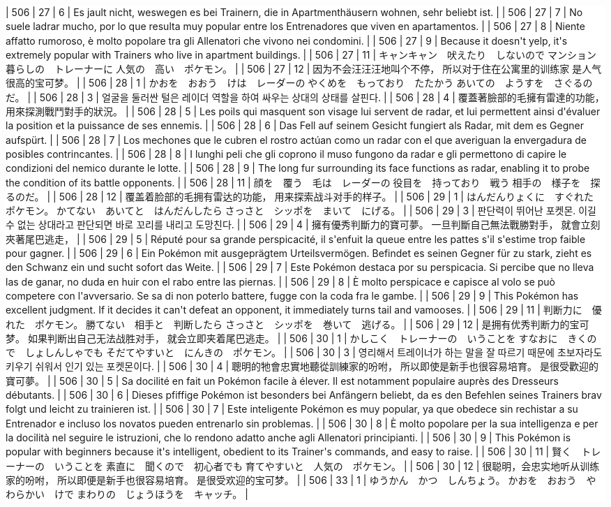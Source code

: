 |  506 |   27 |    6 |      Es jault nicht, weswegen es bei Trainern, die in Apartmenthäusern wohnen, sehr beliebt ist. |
|  506 |   27 |    7 |      No suele ladrar mucho, por lo que resulta muy popular entre los Entrenadores que viven en apartamentos. |
|  506 |   27 |    8 |      Niente affatto rumoroso, è molto popolare tra gli Allenatori che vivono nei condomini. |
|  506 |   27 |    9 |      Because it doesn't yelp, it's extremely popular with Trainers who live in apartment buildings. |
|  506 |   27 |    11 |     キャンキャン　吠えたり　しないので マンション暮らしの　トレーナーに 人気の　高い　ポケモン。 |
|  506 |   27 |    12 |     因为不会汪汪汪地叫个不停， 所以对于住在公寓里的训练家 是人气很高的宝可梦。 |
|  506 |   28 |    1 |      かおを　おおう　けは　レーダーの やくめを　もっており　たたかう あいての　ようすを　さぐるのだ。 |
|  506 |   28 |    3 |      얼굴을 둘러싼 털은 레이더 역할을 하여 싸우는 상대의 상태를 살핀다. |
|  506 |   28 |    4 |      覆蓋著臉部的毛擁有雷達的功能， 用來探測戰鬥對手的狀況。 |
|  506 |   28 |    5 |      Les poils qui masquent son visage lui servent de radar, et lui permettent ainsi d'évaluer la position et la puissance de ses ennemis. |
|  506 |   28 |    6 |      Das Fell auf seinem Gesicht fungiert als Radar, mit dem es Gegner aufspürt. |
|  506 |   28 |    7 |      Los mechones que le cubren el rostro actúan como un radar con el que averiguan la envergadura de posibles contrincantes. |
|  506 |   28 |    8 |      I lunghi peli che gli coprono il muso fungono da radar e gli permettono di capire le condizioni del nemico durante le lotte. |
|  506 |   28 |    9 |      The long fur surrounding its face functions as radar, enabling it to probe the condition of its battle opponents. |
|  506 |   28 |    11 |     顔を　覆う　毛は　レーダーの 役目を　持っており　戦う 相手の　様子を　探るのだ。 |
|  506 |   28 |    12 |     覆盖着脸部的毛拥有雷达的功能， 用来探索战斗对手的样子。 |
|  506 |   29 |    1 |      はんだんりょくに　すぐれた　ポケモン。 かてない　あいてと　はんだんしたら さっさと　シッポを　まいて　にげる。 |
|  506 |   29 |    3 |      판단력이 뛰어난 포켓몬. 이길 수 없는 상대라고 판단되면 바로 꼬리를 내리고 도망친다. |
|  506 |   29 |    4 |      擁有優秀判斷力的寶可夢。 一旦判斷自己無法戰勝對手， 就會立刻夾著尾巴逃走， |
|  506 |   29 |    5 |      Réputé pour sa grande perspicacité, il s'enfuit la queue entre les pattes s'il s'estime trop faible pour gagner. |
|  506 |   29 |    6 |      Ein Pokémon mit ausgeprägtem Urteilsvermögen. Befindet es seinen Gegner für zu stark, zieht es den Schwanz ein und sucht sofort das Weite. |
|  506 |   29 |    7 |      Este Pokémon destaca por su perspicacia. Si percibe que no lleva las de ganar, no duda en huir con el rabo entre las piernas. |
|  506 |   29 |    8 |      È molto perspicace e capisce al volo se può competere con l'avversario. Se sa di non poterlo battere, fugge con la coda fra le gambe. |
|  506 |   29 |    9 |      This Pokémon has excellent judgment. If it decides it can't defeat an opponent, it immediately turns tail and vamooses. |
|  506 |   29 |    11 |     判断力に　優れた　ポケモン。 勝てない　相手と　判断したら さっさと　シッポを　巻いて　逃げる。 |
|  506 |   29 |    12 |     是拥有优秀判断力的宝可梦。 如果判断出自己无法战胜对手， 就会立即夹着尾巴逃走。 |
|  506 |   30 |    1 |      かしこく　トレーナーの　いうことを すなおに　きくので　しょしんしゃでも そだてやすいと　にんきの　ポケモン。 |
|  506 |   30 |    3 |      영리해서 트레이너가 하는 말을 잘 따르기 때문에 초보자라도 키우기 쉬워서 인기 있는 포켓몬이다. |
|  506 |   30 |    4 |      聰明的牠會忠實地聽從訓練家的吩咐， 所以即使是新手也很容易培育。 是很受歡迎的寶可夢。 |
|  506 |   30 |    5 |      Sa docilité en fait un Pokémon facile à élever. Il est notamment populaire auprès des Dresseurs débutants. |
|  506 |   30 |    6 |      Dieses pfiffige Pokémon ist besonders bei Anfängern beliebt, da es den Befehlen seines Trainers brav folgt und leicht zu trainieren ist. |
|  506 |   30 |    7 |      Este inteligente Pokémon es muy popular, ya que obedece sin rechistar a su Entrenador e incluso los novatos pueden entrenarlo sin problemas. |
|  506 |   30 |    8 |      È molto popolare per la sua intelligenza e per la docilità nel seguire le istruzioni, che lo rendono adatto anche agli Allenatori principianti. |
|  506 |   30 |    9 |      This Pokémon is popular with beginners because it's intelligent, obedient to its Trainer's commands, and easy to raise. |
|  506 |   30 |    11 |     賢く　トレーナーの　いうことを 素直に　聞くので　初心者でも 育てやすいと　人気の　ポケモン。 |
|  506 |   30 |    12 |     很聪明，会忠实地听从训练家的吩咐， 所以即便是新手也很容易培育。 是很受欢迎的宝可梦。 |
|  506 |   33 |    1 |      ゆうかん　かつ　しんちょう。 かおを　おおう　やわらかい　けで まわりの　じょうほうを　キャッチ。 |